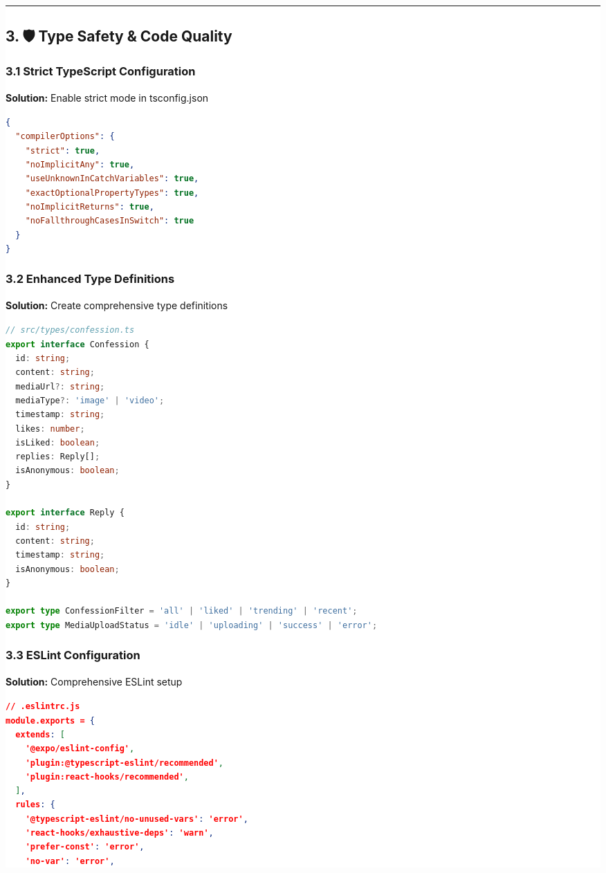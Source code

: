 ```ts
```

---

## 3. 🛡️ Type Safety & Code Quality

### 3.1 Strict TypeScript Configuration
**Solution:** Enable strict mode in tsconfig.json
```json
{
  "compilerOptions": {
    "strict": true,
    "noImplicitAny": true,
    "useUnknownInCatchVariables": true,
    "exactOptionalPropertyTypes": true,
    "noImplicitReturns": true,
    "noFallthroughCasesInSwitch": true
  }
}
```

### 3.2 Enhanced Type Definitions
**Solution:** Create comprehensive type definitions
```ts
// src/types/confession.ts
export interface Confession {
  id: string;
  content: string;
  mediaUrl?: string;
  mediaType?: 'image' | 'video';
  timestamp: string;
  likes: number;
  isLiked: boolean;
  replies: Reply[];
  isAnonymous: boolean;
}

export interface Reply {
  id: string;
  content: string;
  timestamp: string;
  isAnonymous: boolean;
}

export type ConfessionFilter = 'all' | 'liked' | 'trending' | 'recent';
export type MediaUploadStatus = 'idle' | 'uploading' | 'success' | 'error';
```

### 3.3 ESLint Configuration
**Solution:** Comprehensive ESLint setup
```json
// .eslintrc.js
module.exports = {
  extends: [
    '@expo/eslint-config',
    'plugin:@typescript-eslint/recommended',
    'plugin:react-hooks/recommended',
  ],
  rules: {
    '@typescript-eslint/no-unused-vars': 'error',
    'react-hooks/exhaustive-deps': 'warn',
    'prefer-const': 'error',
    'no-var': 'error',
```